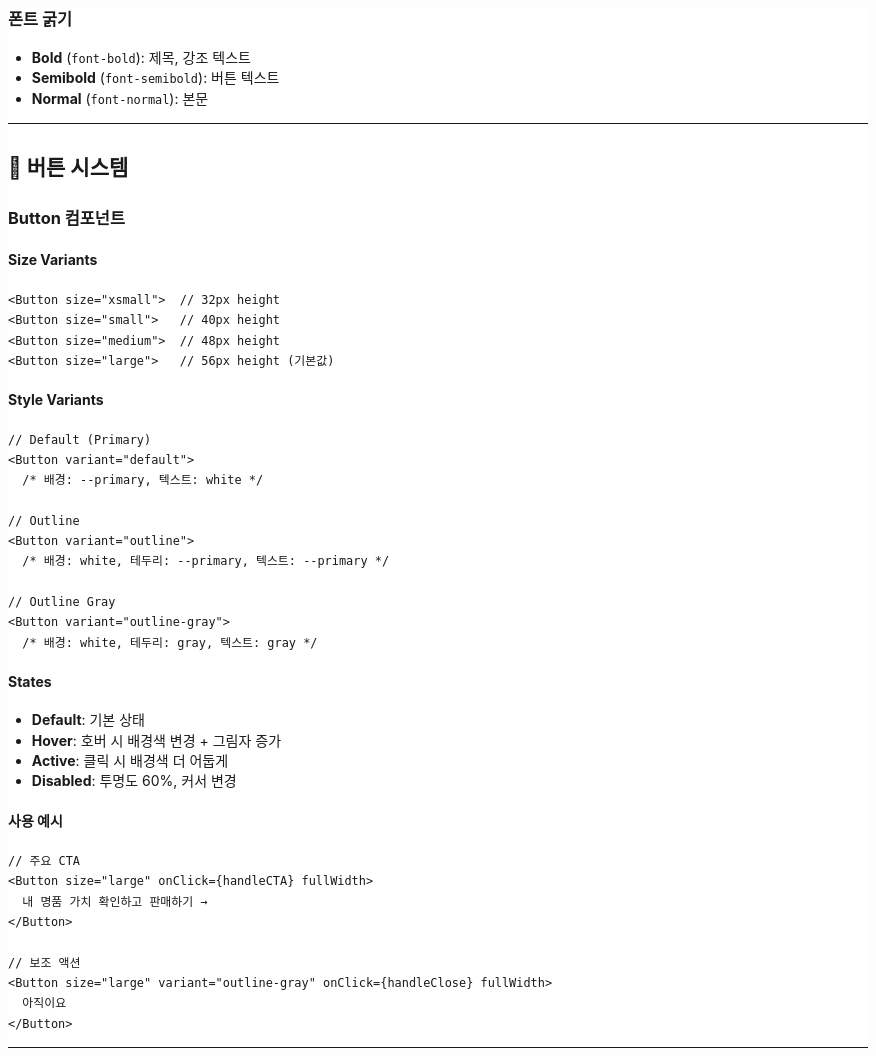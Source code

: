 
### 폰트 굵기
- **Bold** (`font-bold`): 제목, 강조 텍스트
- **Semibold** (`font-semibold`): 버튼 텍스트
- **Normal** (`font-normal`): 본문

---

## 🔘 버튼 시스템

### Button 컴포넌트

#### Size Variants
```tsx
<Button size="xsmall">  // 32px height
<Button size="small">   // 40px height
<Button size="medium">  // 48px height
<Button size="large">   // 56px height (기본값)
```

#### Style Variants
```tsx
// Default (Primary)
<Button variant="default">
  /* 배경: --primary, 텍스트: white */

// Outline
<Button variant="outline">
  /* 배경: white, 테두리: --primary, 텍스트: --primary */

// Outline Gray
<Button variant="outline-gray">
  /* 배경: white, 테두리: gray, 텍스트: gray */
```

#### States
- **Default**: 기본 상태
- **Hover**: 호버 시 배경색 변경 + 그림자 증가
- **Active**: 클릭 시 배경색 더 어둡게
- **Disabled**: 투명도 60%, 커서 변경

#### 사용 예시
```tsx
// 주요 CTA
<Button size="large" onClick={handleCTA} fullWidth>
  내 명품 가치 확인하고 판매하기 →
</Button>

// 보조 액션
<Button size="large" variant="outline-gray" onClick={handleClose} fullWidth>
  아직이요
</Button>
```

---